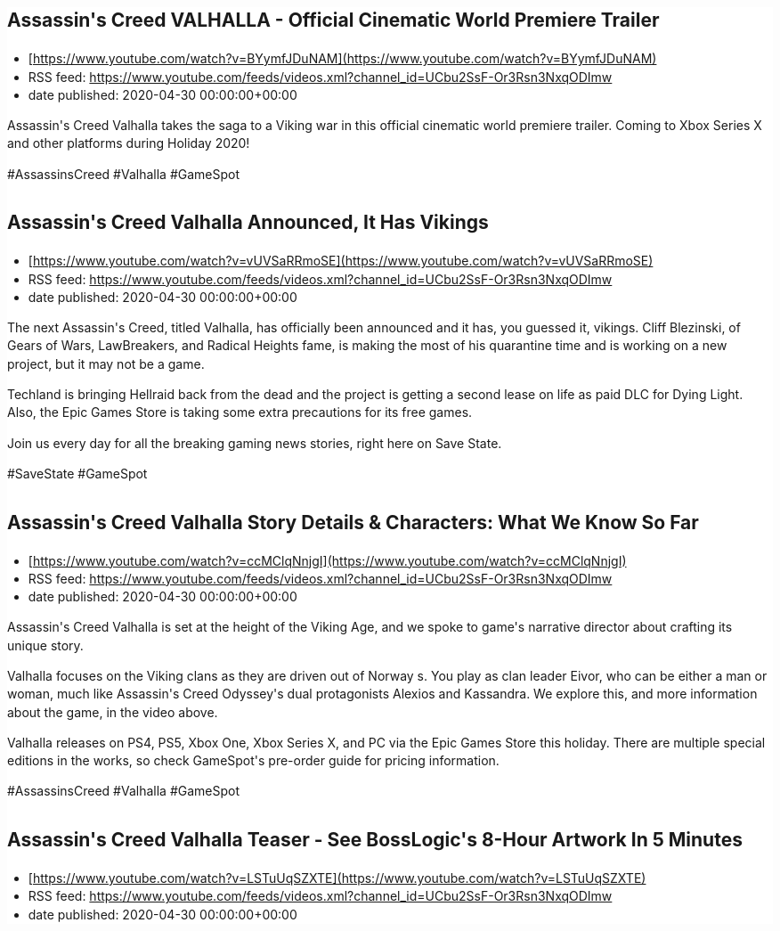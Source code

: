 ## Assassin's Creed VALHALLA - Official Cinematic World Premiere Trailer
 - [https://www.youtube.com/watch?v=BYymfJDuNAM](https://www.youtube.com/watch?v=BYymfJDuNAM)
 - RSS feed: https://www.youtube.com/feeds/videos.xml?channel_id=UCbu2SsF-Or3Rsn3NxqODImw
 - date published: 2020-04-30 00:00:00+00:00

Assassin's Creed Valhalla takes the saga to a Viking war in this official cinematic world premiere trailer. Coming to Xbox Series X and other platforms during Holiday 2020!

#AssassinsCreed #Valhalla #GameSpot

## Assassin's Creed Valhalla Announced, It Has Vikings
 - [https://www.youtube.com/watch?v=vUVSaRRmoSE](https://www.youtube.com/watch?v=vUVSaRRmoSE)
 - RSS feed: https://www.youtube.com/feeds/videos.xml?channel_id=UCbu2SsF-Or3Rsn3NxqODImw
 - date published: 2020-04-30 00:00:00+00:00

The next Assassin's Creed, titled Valhalla, has officially been announced and it has, you guessed it, vikings. Cliff Blezinski, of Gears of Wars, LawBreakers, and Radical Heights fame, is making the most of his quarantine time and is working on a new project, but it may not be a game.

Techland is bringing Hellraid back from the dead and the project is getting a second lease on life as paid DLC for Dying Light. Also, the Epic Games Store is taking some extra precautions for its free games.

Join us every day for all the breaking gaming news stories, right here on Save State.

#SaveState #GameSpot

## Assassin's Creed Valhalla Story Details & Characters: What We Know So Far
 - [https://www.youtube.com/watch?v=ccMClqNnjgI](https://www.youtube.com/watch?v=ccMClqNnjgI)
 - RSS feed: https://www.youtube.com/feeds/videos.xml?channel_id=UCbu2SsF-Or3Rsn3NxqODImw
 - date published: 2020-04-30 00:00:00+00:00

Assassin's Creed Valhalla is set at the height of the Viking Age, and we spoke to game's narrative director about crafting its unique story. 

Valhalla focuses on the Viking clans as they are driven out of Norway s. You play as clan leader Eivor, who can be either a man or woman, much like Assassin's Creed Odyssey's dual protagonists Alexios and Kassandra. We explore this, and more information about the game, in the video above.

Valhalla releases on PS4, PS5, Xbox One, Xbox Series X, and PC via the Epic Games Store this holiday. There are multiple special editions in the works, so check GameSpot's pre-order guide for pricing information.

#AssassinsCreed #Valhalla #GameSpot

## Assassin's Creed Valhalla Teaser - See BossLogic's 8-Hour Artwork In 5 Minutes
 - [https://www.youtube.com/watch?v=LSTuUqSZXTE](https://www.youtube.com/watch?v=LSTuUqSZXTE)
 - RSS feed: https://www.youtube.com/feeds/videos.xml?channel_id=UCbu2SsF-Or3Rsn3NxqODImw
 - date published: 2020-04-30 00:00:00+00:00
